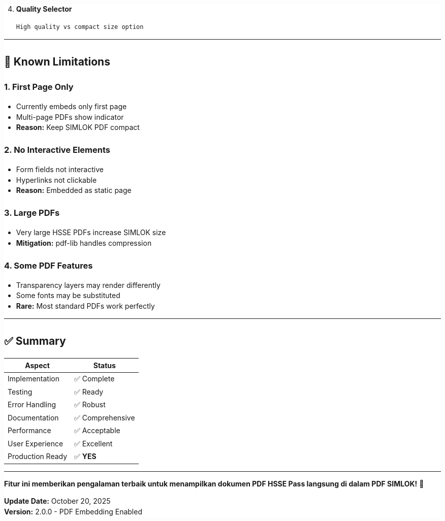 4. **Quality Selector**
   ```
   High quality vs compact size option
   ```

---

## 📝 Known Limitations

### 1. **First Page Only**
- Currently embeds only first page
- Multi-page PDFs show indicator
- **Reason:** Keep SIMLOK PDF compact

### 2. **No Interactive Elements**
- Form fields not interactive
- Hyperlinks not clickable
- **Reason:** Embedded as static page

### 3. **Large PDFs**
- Very large HSSE PDFs increase SIMLOK size
- **Mitigation:** pdf-lib handles compression

### 4. **Some PDF Features**
- Transparency layers may render differently
- Some fonts may be substituted
- **Rare:** Most standard PDFs work perfectly

---

## ✅ Summary

| Aspect | Status |
|--------|--------|
| Implementation | ✅ Complete |
| Testing | ✅ Ready |
| Error Handling | ✅ Robust |
| Documentation | ✅ Comprehensive |
| Performance | ✅ Acceptable |
| User Experience | ✅ Excellent |
| Production Ready | ✅ **YES** |

---

**Fitur ini memberikan pengalaman terbaik untuk menampilkan dokumen PDF HSSE Pass langsung di dalam PDF SIMLOK!** 🎉

**Update Date:** October 20, 2025  
**Version:** 2.0.0 - PDF Embedding Enabled
